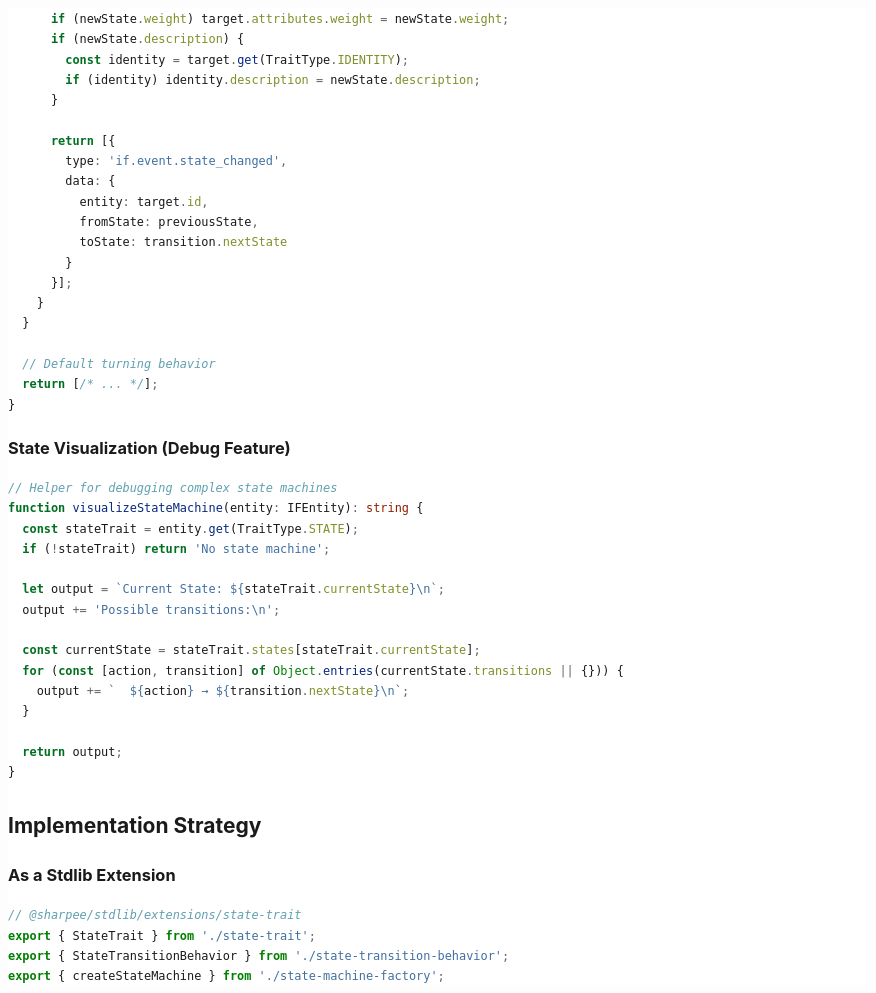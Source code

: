 ```typescript
      if (newState.weight) target.attributes.weight = newState.weight;
      if (newState.description) {
        const identity = target.get(TraitType.IDENTITY);
        if (identity) identity.description = newState.description;
      }
      
      return [{
        type: 'if.event.state_changed',
        data: {
          entity: target.id,
          fromState: previousState,
          toState: transition.nextState
        }
      }];
    }
  }
  
  // Default turning behavior
  return [/* ... */];
}
```

### State Visualization (Debug Feature)

```typescript
// Helper for debugging complex state machines
function visualizeStateMachine(entity: IFEntity): string {
  const stateTrait = entity.get(TraitType.STATE);
  if (!stateTrait) return 'No state machine';
  
  let output = `Current State: ${stateTrait.currentState}\n`;
  output += 'Possible transitions:\n';
  
  const currentState = stateTrait.states[stateTrait.currentState];
  for (const [action, transition] of Object.entries(currentState.transitions || {})) {
    output += `  ${action} → ${transition.nextState}\n`;
  }
  
  return output;
}
```

## Implementation Strategy

### As a Stdlib Extension

```typescript
// @sharpee/stdlib/extensions/state-trait
export { StateTrait } from './state-trait';
export { StateTransitionBehavior } from './state-transition-behavior';
export { createStateMachine } from './state-machine-factory';
```
